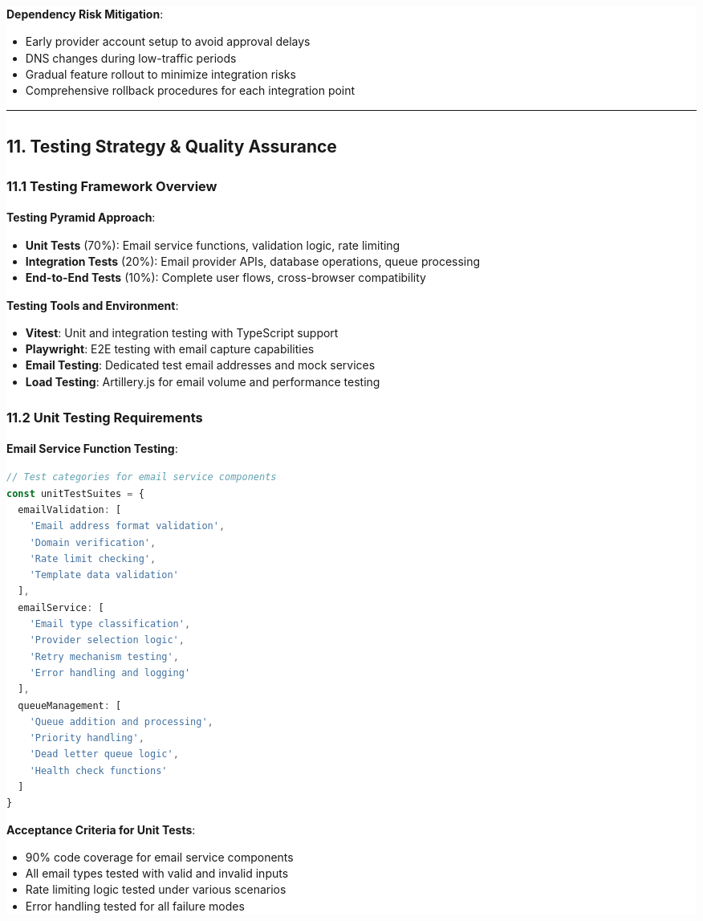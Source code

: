 **Dependency Risk Mitigation**:
- Early provider account setup to avoid approval delays
- DNS changes during low-traffic periods
- Gradual feature rollout to minimize integration risks
- Comprehensive rollback procedures for each integration point

---

## 11. Testing Strategy & Quality Assurance

### 11.1 Testing Framework Overview

**Testing Pyramid Approach**:
- **Unit Tests** (70%): Email service functions, validation logic, rate limiting
- **Integration Tests** (20%): Email provider APIs, database operations, queue processing
- **End-to-End Tests** (10%): Complete user flows, cross-browser compatibility

**Testing Tools and Environment**:
- **Vitest**: Unit and integration testing with TypeScript support
- **Playwright**: E2E testing with email capture capabilities
- **Email Testing**: Dedicated test email addresses and mock services
- **Load Testing**: Artillery.js for email volume and performance testing

### 11.2 Unit Testing Requirements

**Email Service Function Testing**:
```typescript
// Test categories for email service components
const unitTestSuites = {
  emailValidation: [
    'Email address format validation',
    'Domain verification',
    'Rate limit checking',
    'Template data validation'
  ],
  emailService: [
    'Email type classification',
    'Provider selection logic',
    'Retry mechanism testing',
    'Error handling and logging'
  ],
  queueManagement: [
    'Queue addition and processing',
    'Priority handling',
    'Dead letter queue logic',
    'Health check functions'
  ]
}
```

**Acceptance Criteria for Unit Tests**:
- 90% code coverage for email service components
- All email types tested with valid and invalid inputs
- Rate limiting logic tested under various scenarios
- Error handling tested for all failure modes
